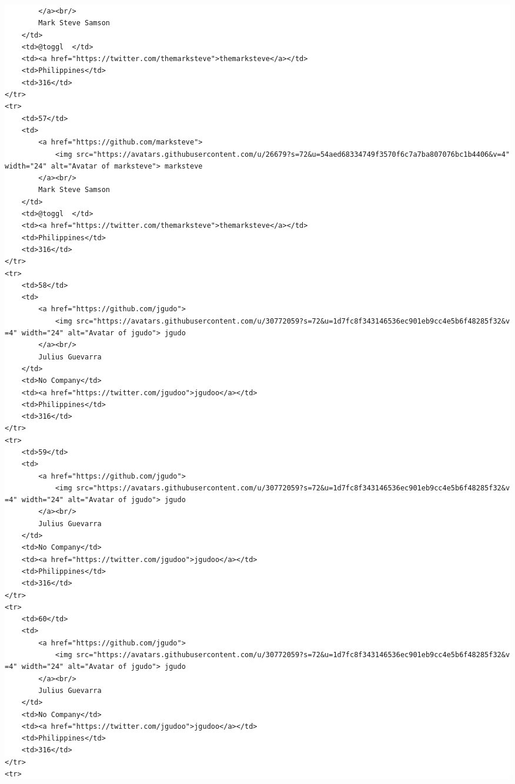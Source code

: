 			</a><br/>
			Mark Steve Samson
		</td>
		<td>@toggl  </td>
		<td><a href="https://twitter.com/themarksteve">themarksteve</a></td>
		<td>Philippines</td>
		<td>316</td>
	</tr>
	<tr>
		<td>57</td>
		<td>
			<a href="https://github.com/marksteve">
				<img src="https://avatars.githubusercontent.com/u/26679?s=72&u=54aed68334749f3570f6c7a7ba807076bc1b4406&v=4" width="24" alt="Avatar of marksteve"> marksteve
			</a><br/>
			Mark Steve Samson
		</td>
		<td>@toggl  </td>
		<td><a href="https://twitter.com/themarksteve">themarksteve</a></td>
		<td>Philippines</td>
		<td>316</td>
	</tr>
	<tr>
		<td>58</td>
		<td>
			<a href="https://github.com/jgudo">
				<img src="https://avatars.githubusercontent.com/u/30772059?s=72&u=1d7fc8f343146536ec901eb9cc4e5b6f48285f32&v=4" width="24" alt="Avatar of jgudo"> jgudo
			</a><br/>
			Julius Guevarra
		</td>
		<td>No Company</td>
		<td><a href="https://twitter.com/jgudoo">jgudoo</a></td>
		<td>Philippines</td>
		<td>316</td>
	</tr>
	<tr>
		<td>59</td>
		<td>
			<a href="https://github.com/jgudo">
				<img src="https://avatars.githubusercontent.com/u/30772059?s=72&u=1d7fc8f343146536ec901eb9cc4e5b6f48285f32&v=4" width="24" alt="Avatar of jgudo"> jgudo
			</a><br/>
			Julius Guevarra
		</td>
		<td>No Company</td>
		<td><a href="https://twitter.com/jgudoo">jgudoo</a></td>
		<td>Philippines</td>
		<td>316</td>
	</tr>
	<tr>
		<td>60</td>
		<td>
			<a href="https://github.com/jgudo">
				<img src="https://avatars.githubusercontent.com/u/30772059?s=72&u=1d7fc8f343146536ec901eb9cc4e5b6f48285f32&v=4" width="24" alt="Avatar of jgudo"> jgudo
			</a><br/>
			Julius Guevarra
		</td>
		<td>No Company</td>
		<td><a href="https://twitter.com/jgudoo">jgudoo</a></td>
		<td>Philippines</td>
		<td>316</td>
	</tr>
	<tr>